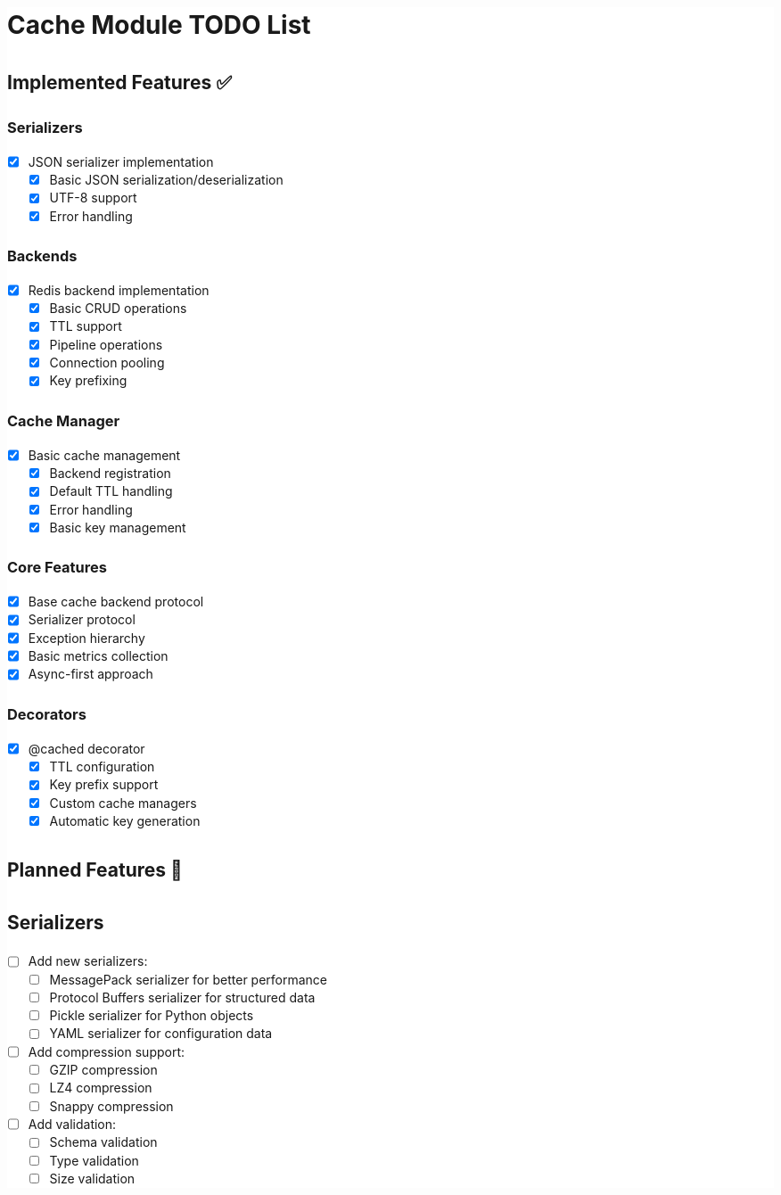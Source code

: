 # Cache Module TODO List

## Implemented Features ✅

### Serializers
- [x] JSON serializer implementation
  - [x] Basic JSON serialization/deserialization
  - [x] UTF-8 support
  - [x] Error handling

### Backends
- [x] Redis backend implementation
  - [x] Basic CRUD operations
  - [x] TTL support
  - [x] Pipeline operations
  - [x] Connection pooling
  - [x] Key prefixing

### Cache Manager
- [x] Basic cache management
  - [x] Backend registration
  - [x] Default TTL handling
  - [x] Error handling
  - [x] Basic key management

### Core Features
- [x] Base cache backend protocol
- [x] Serializer protocol
- [x] Exception hierarchy
- [x] Basic metrics collection
- [x] Async-first approach

### Decorators
- [x] @cached decorator
  - [x] TTL configuration
  - [x] Key prefix support
  - [x] Custom cache managers
  - [x] Automatic key generation

## Planned Features 🎯

## Serializers
- [ ] Add new serializers:
  - [ ] MessagePack serializer for better performance
  - [ ] Protocol Buffers serializer for structured data
  - [ ] Pickle serializer for Python objects
  - [ ] YAML serializer for configuration data
- [ ] Add compression support:
  - [ ] GZIP compression
  - [ ] LZ4 compression
  - [ ] Snappy compression
- [ ] Add validation:
  - [ ] Schema validation
  - [ ] Type validation
  - [ ] Size validation
